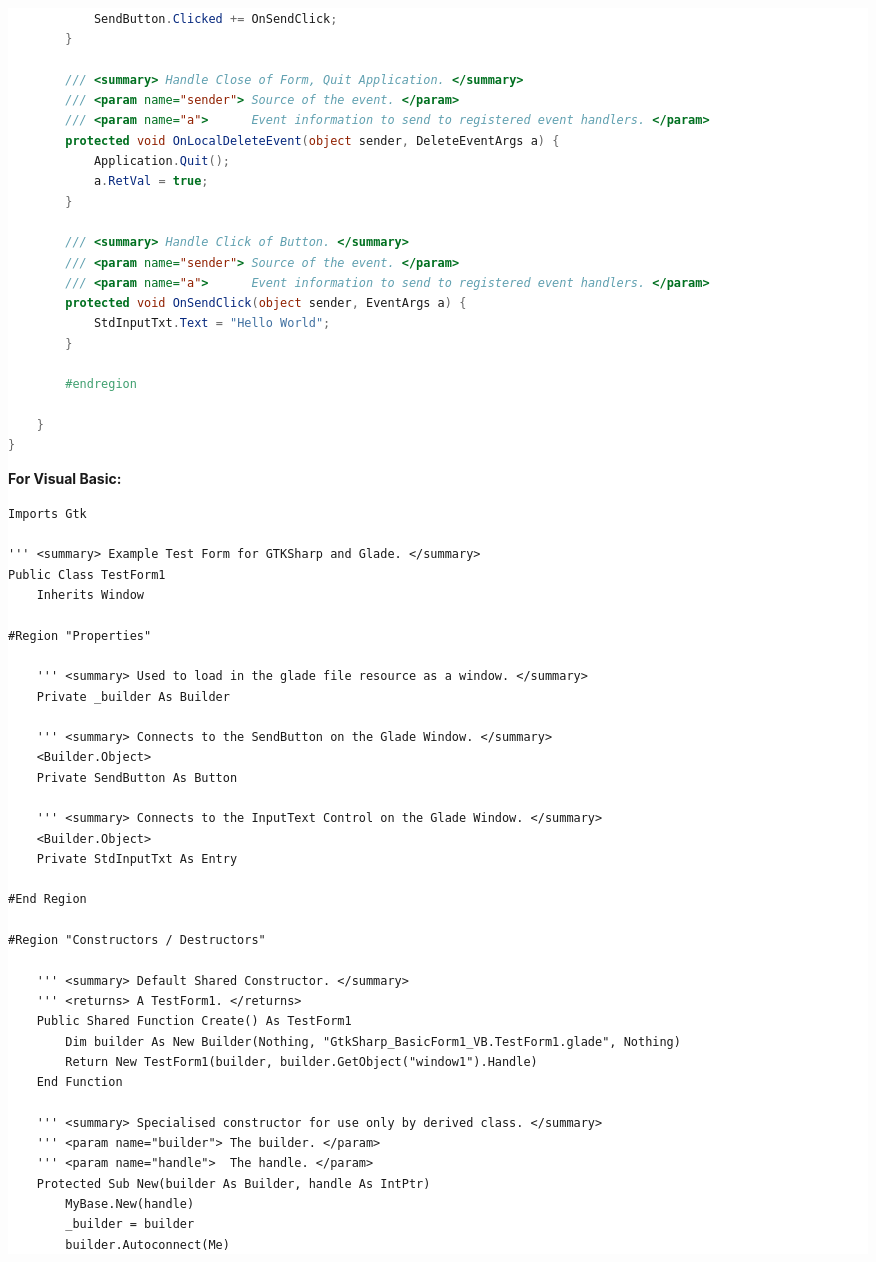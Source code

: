 ``` csharp
            SendButton.Clicked += OnSendClick;
        }

        /// <summary> Handle Close of Form, Quit Application. </summary>
        /// <param name="sender"> Source of the event. </param>
        /// <param name="a">      Event information to send to registered event handlers. </param>
        protected void OnLocalDeleteEvent(object sender, DeleteEventArgs a) {
            Application.Quit();
            a.RetVal = true;
        }

        /// <summary> Handle Click of Button. </summary>
        /// <param name="sender"> Source of the event. </param>
        /// <param name="a">      Event information to send to registered event handlers. </param>
        protected void OnSendClick(object sender, EventArgs a) {
            StdInputTxt.Text = "Hello World";
        }

        #endregion

    }
}
```

**For Visual Basic:**

``` vbnet
Imports Gtk

''' <summary> Example Test Form for GTKSharp and Glade. </summary>
Public Class TestForm1
    Inherits Window

#Region "Properties"

    ''' <summary> Used to load in the glade file resource as a window. </summary>
    Private _builder As Builder

    ''' <summary> Connects to the SendButton on the Glade Window. </summary>
    <Builder.Object>
    Private SendButton As Button

    ''' <summary> Connects to the InputText Control on the Glade Window. </summary>
    <Builder.Object>
    Private StdInputTxt As Entry

#End Region

#Region "Constructors / Destructors"

    ''' <summary> Default Shared Constructor. </summary>
    ''' <returns> A TestForm1. </returns>
    Public Shared Function Create() As TestForm1
        Dim builder As New Builder(Nothing, "GtkSharp_BasicForm1_VB.TestForm1.glade", Nothing)
        Return New TestForm1(builder, builder.GetObject("window1").Handle)
    End Function

    ''' <summary> Specialised constructor for use only by derived class. </summary>
    ''' <param name="builder"> The builder. </param>
    ''' <param name="handle">  The handle. </param>
    Protected Sub New(builder As Builder, handle As IntPtr)
        MyBase.New(handle)
        _builder = builder
        builder.Autoconnect(Me)
```